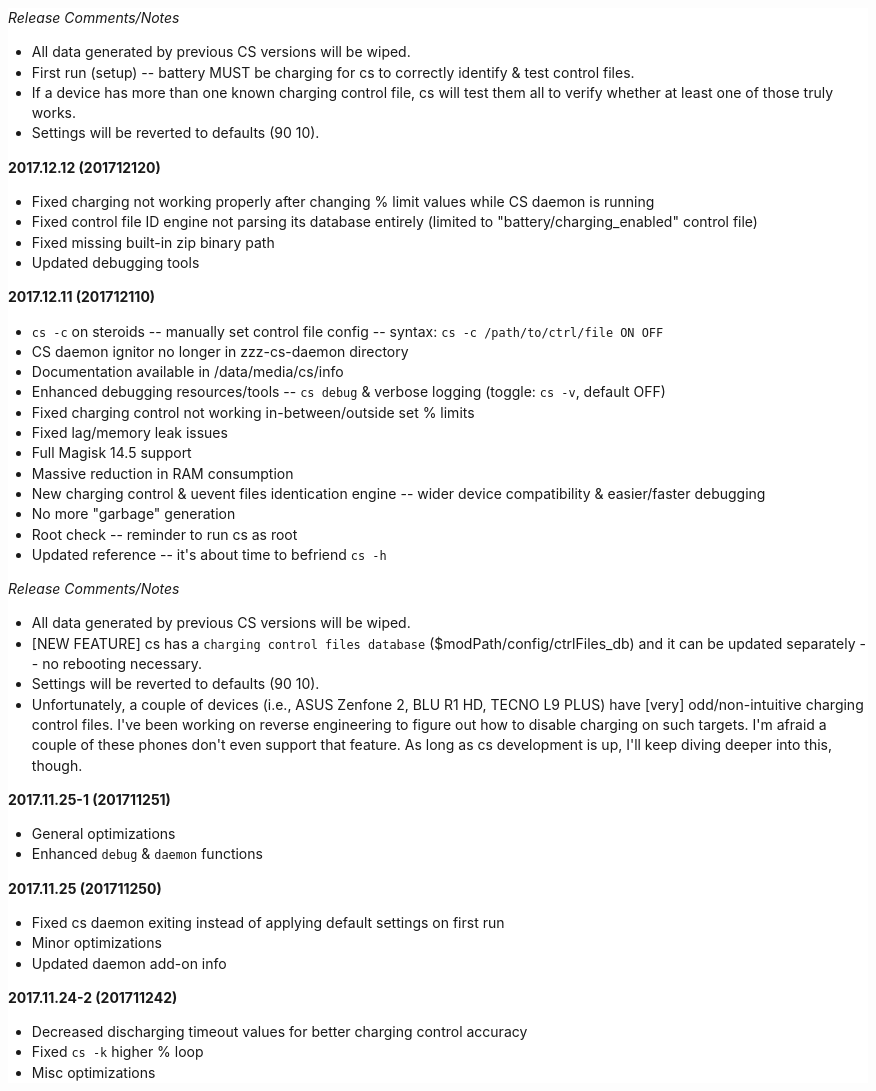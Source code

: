 *Release Comments/Notes*
- All data generated by previous CS versions will be wiped.
- First run (setup) -- battery MUST be charging for cs to correctly identify & test control files.
- If a device has more than one known charging control file, cs will test them all to verify whether at least one of those truly works.
- Settings will be reverted to defaults (90 10).


**2017.12.12 (201712120)**
- Fixed charging  not working properly after changing % limit values while CS daemon is running
- Fixed control file ID engine not parsing its database entirely (limited to "battery/charging_enabled" control file) 
- Fixed missing built-in zip binary path
- Updated debugging tools
 
 
**2017.12.11 (201712110)**
- `cs -c` on steroids -- manually set control file config -- syntax: `cs -c /path/to/ctrl/file ON OFF`
- CS daemon ignitor no longer in zzz-cs-daemon directory
- Documentation available in /data/media/cs/info
- Enhanced debugging resources/tools -- `cs debug` & verbose logging (toggle: `cs -v`, default OFF)
- Fixed charging control not working in-between/outside set % limits
- Fixed lag/memory leak issues
- Full Magisk 14.5 support
- Massive reduction in RAM consumption
- New charging control & uevent files identication engine -- wider device compatibility & easier/faster debugging
- No more "garbage" generation
- Root check -- reminder to run cs as root
- Updated reference -- it's about time to befriend `cs -h`

*Release Comments/Notes*
- All data generated by previous CS versions will be wiped.
- [NEW FEATURE] cs has a `charging control files database` ($modPath/config/ctrlFiles_db) and it can be updated separately -- no rebooting necessary.
- Settings will be reverted to defaults (90 10).
- Unfortunately, a couple of devices (i.e., ASUS Zenfone 2, BLU R1 HD, TECNO L9 PLUS) have [very] odd/non-intuitive charging control files. I've been working on reverse engineering to figure out how to disable charging on such targets. I'm afraid a couple of these phones don't even support that feature. As long as cs development is up, I'll keep diving deeper into this, though.


**2017.11.25-1 (201711251)**
- General optimizations
- Enhanced `debug` & `daemon` functions

**2017.11.25 (201711250)**
- Fixed cs daemon exiting instead of applying default settings on first run
- Minor optimizations
- Updated daemon add-on info

**2017.11.24-2 (201711242)**
- Decreased discharging timeout values for better charging control accuracy
- Fixed `cs -k` higher % loop
- Misc optimizations
